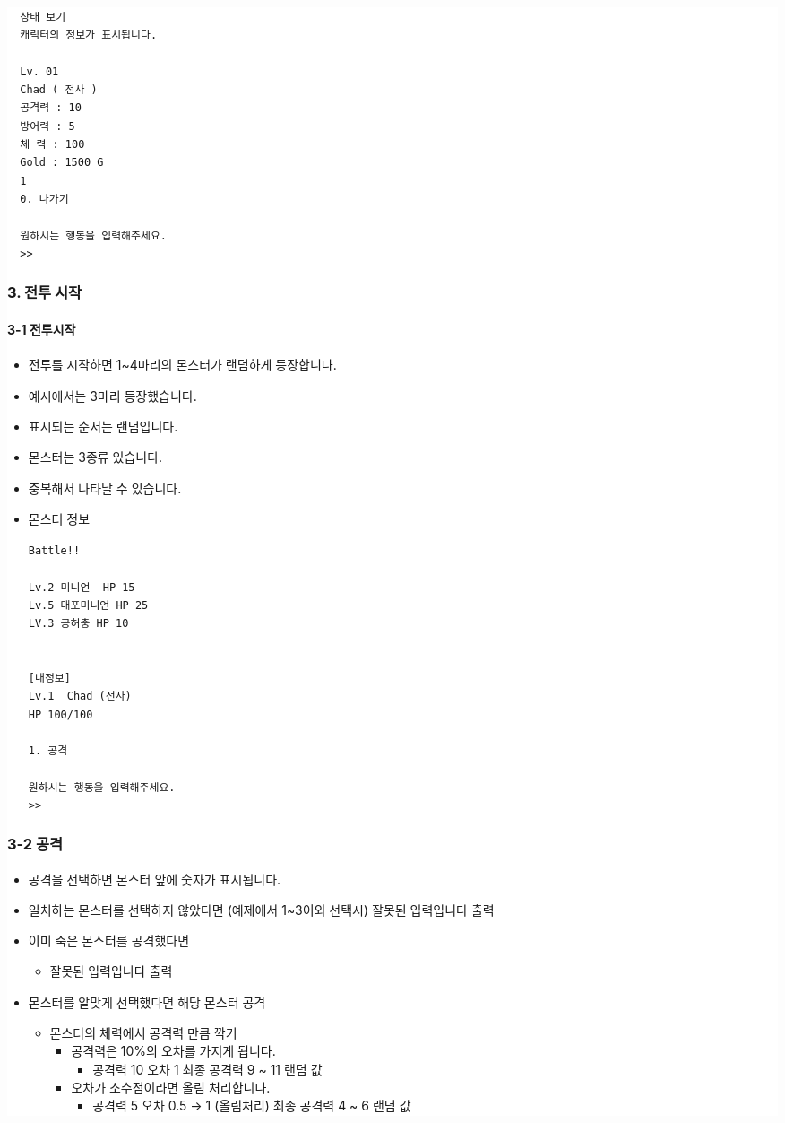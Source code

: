       상태 보기
      캐릭터의 정보가 표시됩니다.
    
      Lv. 01      
      Chad ( 전사 )
      공격력 : 10
      방어력 : 5
      체 력 : 100
      Gold : 1500 G
      1
      0. 나가기
    
      원하시는 행동을 입력해주세요.
      >>

### 3. 전투 시작

#### 3-1 전투시작

* 전투를 시작하면 1~4마리의 몬스터가 랜덤하게 등장합니다.

* 예시에서는 3마리 등장했습니다.

* 표시되는 순서는 랜덤입니다.

* 몬스터는 3종류 있습니다.

* 중복해서 나타날 수 있습니다.

* 몬스터 정보

      Battle!!
      
      Lv.2 미니언  HP 15
      Lv.5 대포미니언 HP 25
      LV.3 공허충 HP 10
      
      
      [내정보]
      Lv.1  Chad (전사) 
      HP 100/100 
      
      1. 공격
      
      원하시는 행동을 입력해주세요.
      >>

### 3-2 공격

* 공격을 선택하면 몬스터 앞에 숫자가 표시됩니다.

* 일치하는 몬스터를 선택하지 않았다면 (예제에서 1~3이외 선택시)
  잘못된 입력입니다 출력

* 이미 죽은 몬스터를 공격했다면
  - 잘못된 입력입니다 출력

* 몬스터를 알맞게 선택했다면
  해당 몬스터 공격
    - 몬스터의 체력에서 공격력 만큼 깍기
      - 공격력은 10%의 오차를 가지게 됩니다.
        - 공격력 10 오차 1 최종 공격력 9 ~ 11 랜덤 값
      - 오차가 소수점이라면 올림 처리합니다.
        - 공격력 5 오차 0.5 → 1 (올림처리) 최종 공격력 4 ~ 6 랜덤 값
